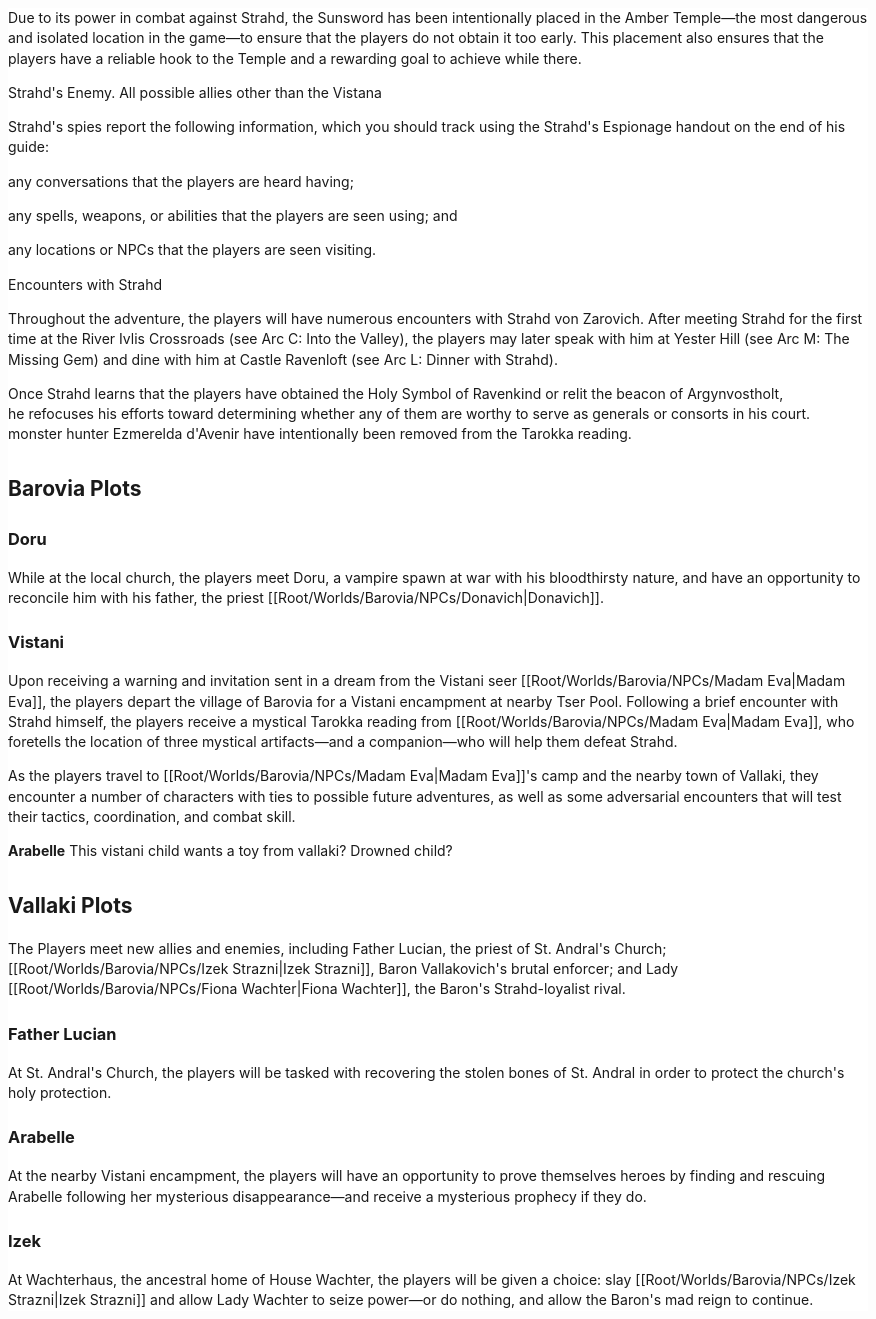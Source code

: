 Due to its power in combat against Strahd, the Sunsword has been intentionally placed in the Amber Temple—the most dangerous and isolated location in the game—to ensure that the players do not obtain it too early. This placement also ensures that the players have a reliable hook to the Temple and a rewarding goal to achieve while there. 

Strahd's Enemy. All possible allies other than the Vistana 

Strahd's spies report the following information, which you should track using the Strahd's Espionage handout on the end of his guide: 

any conversations that the players are heard having; 

any spells, weapons, or abilities that the players are seen using; and 

any locations or NPCs that the players are seen visiting. 


Encounters with Strahd 

Throughout the adventure, the players will have numerous encounters with Strahd von Zarovich. After meeting Strahd for the first time at the River Ivlis Crossroads (see Arc C: Into the Valley), the players may later speak with him at Yester Hill (see Arc M: The Missing Gem) and dine with him at Castle Ravenloft (see Arc L: Dinner with Strahd). 

Once Strahd learns that the players have obtained the Holy Symbol of Ravenkind or relit the beacon of Argynvostholt, he refocuses his efforts toward determining whether any of them are worthy to serve as generals or consorts in his court. 
monster hunter Ezmerelda d'Avenir have intentionally been removed from the Tarokka reading. 

## Barovia Plots

### Doru
While at the local church, the players meet Doru, a vampire spawn at war with his bloodthirsty nature, and have an opportunity to reconcile him with his father, the priest [[Root/Worlds/Barovia/NPCs/Donavich\|Donavich]]. 

### Vistani
Upon receiving a warning and invitation sent in a dream from the Vistani seer [[Root/Worlds/Barovia/NPCs/Madam Eva\|Madam Eva]], the players depart the village of Barovia for a Vistani encampment at nearby Tser Pool. Following a brief encounter with Strahd himself, the players receive a mystical Tarokka reading from [[Root/Worlds/Barovia/NPCs/Madam Eva\|Madam Eva]], who foretells the location of three mystical artifacts—and a companion—who will help them defeat Strahd. 

As the players travel to [[Root/Worlds/Barovia/NPCs/Madam Eva\|Madam Eva]]'s camp and the nearby town of Vallaki, they encounter a number of characters with ties to possible future adventures, as well as some adversarial encounters that will test their tactics, coordination, and combat skill. 

**Arabelle** This vistani child wants a toy from vallaki? Drowned child? 

## Vallaki Plots

The Players meet new allies and enemies, including Father Lucian, the priest of St. Andral's Church; [[Root/Worlds/Barovia/NPCs/Izek Strazni\|Izek Strazni]], Baron Vallakovich's brutal enforcer; and Lady [[Root/Worlds/Barovia/NPCs/Fiona Wachter\|Fiona Wachter]], the Baron's Strahd-loyalist rival. 
### Father Lucian
At St. Andral's Church, the players will be tasked with recovering the stolen bones of St. Andral in order to protect the church's holy protection. 
### Arabelle 
At the nearby Vistani encampment, the players will have an opportunity to prove themselves heroes by finding and rescuing Arabelle following her mysterious disappearance—and receive a mysterious prophecy if they do. 
### Izek
At Wachterhaus, the ancestral home of House Wachter, the players will be given a choice: slay [[Root/Worlds/Barovia/NPCs/Izek Strazni\|Izek Strazni]] and allow Lady Wachter to seize power—or do nothing, and allow the Baron's mad reign to continue. 